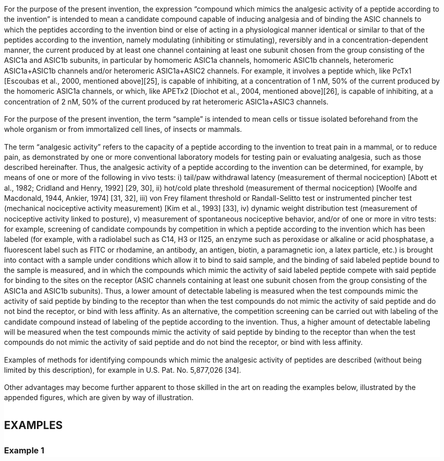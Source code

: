 For the purpose of the present invention, the expression “compound which mimics the analgesic activity of a peptide according to the invention” is intended to mean a candidate compound capable of inducing analgesia and of binding the ASIC channels to which the peptides according to the invention bind or else of acting in a physiological manner identical or similar to that of the peptides according to the invention, namely modulating (inhibiting or stimulating), reversibly and in a concentration-dependent manner, the current produced by at least one channel containing at least one subunit chosen from the group consisting of the ASIC1a and ASIC1b subunits, in particular by homomeric ASIC1a channels, homomeric ASIC1b channels, heteromeric ASIC1a+ASIC1b channels and/or heteromeric ASIC1a+ASIC2 channels. For example, it involves a peptide which, like PcTx1 [Escoubas et al., 2000, mentioned above][25], is capable of inhibiting, at a concentration of 1 nM, 50% of the current produced by the homomeric ASIC1a channels, or which, like APETx2 [Diochot et al., 2004, mentioned above][26], is capable of inhibiting, at a concentration of 2 nM, 50% of the current produced by rat heteromeric ASIC1a+ASIC3 channels.

For the purpose of the present invention, the term “sample” is intended to mean cells or tissue isolated beforehand from the whole organism or from immortalized cell lines, of insects or mammals.

The term “analgesic activity” refers to the capacity of a peptide according to the invention to treat pain in a mammal, or to reduce pain, as demonstrated by one or more conventional laboratory models for testing pain or evaluating analgesia, such as those described hereinafter. Thus, the analgesic activity of a peptide according to the invention can be determined, for example, by means of one or more of the following in vivo tests: i) tail/paw withdrawal latency (measurement of thermal nociception) [Abott et al., 1982; Cridland and Henry, 1992] [29, 30], ii) hot/cold plate threshold (measurement of thermal nociception) [Woolfe and Macdonald, 1944, Ankier, 1974] [31, 32], iii) von Frey filament threshold or Randall-Selitto test or instrumented pincher test (mechanical nociceptive activity measurement) [Kim et al., 1993] [33], iv) dynamic weight distribution test (measurement of nociceptive activity linked to posture), v) measurement of spontaneous nociceptive behavior, and/or of one or more in vitro tests: for example, screening of candidate compounds by competition in which a peptide according to the invention which has been labeled (for example, with a radiolabel such as C14, H3 or I125, an enzyme such as peroxidase or alkaline or acid phosphatase, a fluorescent label such as FITC or rhodamine, an antibody, an antigen, biotin, a paramagnetic ion, a latex particle, etc.) is brought into contact with a sample under conditions which allow it to bind to said sample, and the binding of said labeled peptide bound to the sample is measured, and in which the compounds which mimic the activity of said labeled peptide compete with said peptide for binding to the sites on the receptor (ASIC channels containing at least one subunit chosen from the group consisting of the ASIC1a and ASIC1b subunits). Thus, a lower amount of detectable labeling is measured when the test compounds mimic the activity of said peptide by binding to the receptor than when the test compounds do not mimic the activity of said peptide and do not bind the receptor, or bind with less affinity. As an alternative, the competition screening can be carried out with labeling of the candidate compound instead of labeling of the peptide according to the invention. Thus, a higher amount of detectable labeling will be measured when the test compounds mimic the activity of said peptide by binding to the receptor than when the test compounds do not mimic the activity of said peptide and do not bind the receptor, or bind with less affinity.

Examples of methods for identifying compounds which mimic the analgesic activity of peptides are described (without being limited by this description), for example in U.S. Pat. No. 5,877,026 [34].

Other advantages may become further apparent to those skilled in the art on reading the examples below, illustrated by the appended figures, which are given by way of illustration.

## EXAMPLES

### Example 1
